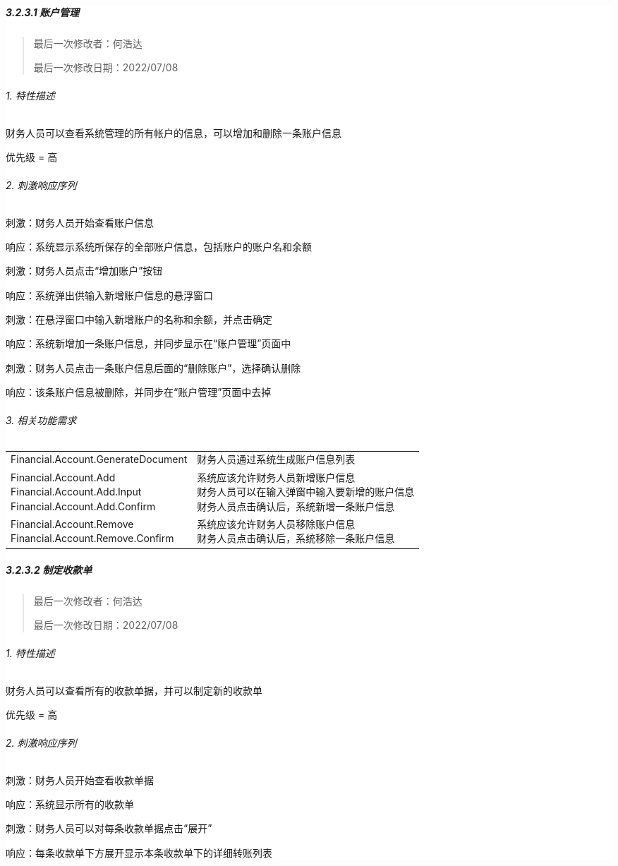 ##### 3.2.3.1 账户管理

> 最后一次修改者：何浩达
>
> 最后一次修改日期：2022/07/08

###### 1. 特性描述

财务人员可以查看系统管理的所有帐户的信息，可以增加和删除一条账户信息

优先级 = 高

###### 2.  刺激响应序列

刺激：财务人员开始查看账户信息

响应：系统显示系统所保存的全部账户信息，包括账户的账户名和余额

刺激：财务人员点击“增加账户”按钮

响应：系统弹出供输入新增账户信息的悬浮窗口

刺激：在悬浮窗口中输入新增账户的名称和余额，并点击确定

响应：系统新增加一条账户信息，并同步显示在“账户管理”页面中

刺激：财务人员点击一条账户信息后面的“删除账户”，选择确认删除

响应：该条账户信息被删除，并同步在“账户管理”页面中去掉

###### 3. 相关功能需求

|                                                              |                                                              |
| ------------------------------------------------------------ | ------------------------------------------------------------ |
| Financial.Account.GenerateDocument                           | 财务人员通过系统生成账户信息列表                             |
| Financial.Account.Add<br>Financial.Account.Add.Input<br>Financial.Account.Add.Confirm | 系统应该允许财务人员新增账户信息<br>财务人员可以在输入弹窗中输入要新增的账户信息<br>财务人员点击确认后，系统新增一条账户信息 |
| Financial.Account.Remove<br>Financial.Account.Remove.Confirm | 系统应该允许财务人员移除账户信息<br>财务人员点击确认后，系统移除一条账户信息 |

##### 3.2.3.2 制定收款单

> 最后一次修改者：何浩达
>
> 最后一次修改日期：2022/07/08

###### 1. 特性描述

财务人员可以查看所有的收款单据，并可以制定新的收款单

优先级 = 高

###### 2.  刺激响应序列

刺激：财务人员开始查看收款单据

响应：系统显示所有的收款单

刺激：财务人员可以对每条收款单据点击“展开”

响应：每条收款单下方展开显示本条收款单下的详细转账列表
